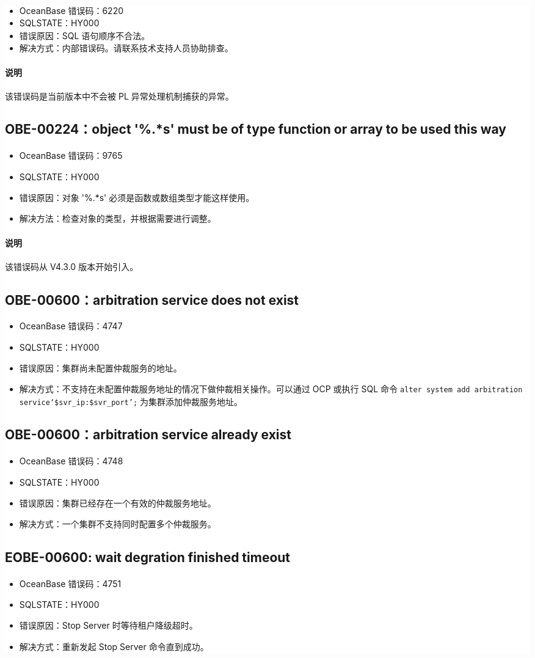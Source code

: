 * OceanBase 错误码：6220
* SQLSTATE：HY000
* 错误原因：SQL 语句顺序不合法。
* 解决方式：内部错误码。请联系技术支持人员协助排查。

<main id="notice" type='explain'>
  <h4>说明</h4>
  <p>该错误码是当前版本中不会被 PL 异常处理机制捕获的异常。</p>
</main>

## OBE-00224：object '%.*s' must be of type function or array to be used this way

* OceanBase 错误码：9765

* SQLSTATE：HY000

* 错误原因：对象 '%.*s' 必须是函数或数组类型才能这样使用。

* 解决方法：检查对象的类型，并根据需要进行调整。

<main id="notice" type='explain'>
  <h4>说明</h4>
  <p>该错误码从 V4.3.0 版本开始引入。</p>
</main>

## OBE-00600：arbitration service does not exist

* OceanBase 错误码：4747

* SQLSTATE：HY000

* 错误原因：集群尚未配置仲裁服务的地址。

* 解决方式：不支持在未配置仲裁服务地址的情况下做仲裁相关操作。可以通过 OCP 或执行 SQL 命令 `alter system add arbitration service‘$svr_ip:$svr_port’;` 为集群添加仲裁服务地址。

## OBE-00600：arbitration service already exist

* OceanBase 错误码：4748

* SQLSTATE：HY000

* 错误原因：集群已经存在一个有效的仲裁服务地址。

* 解决方式：一个集群不支持同时配置多个仲裁服务。

## EOBE-00600: wait degration finished timeout

* OceanBase 错误码：4751

* SQLSTATE：HY000

* 错误原因：Stop Server 时等待租户降级超时。

* 解决方式：重新发起 Stop Server 命令直到成功。
